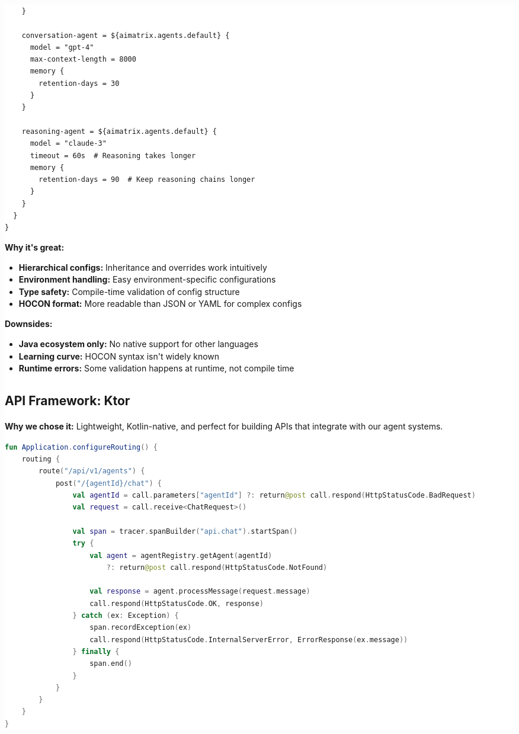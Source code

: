 ```hocon
    }
    
    conversation-agent = ${aimatrix.agents.default} {
      model = "gpt-4"
      max-context-length = 8000
      memory {
        retention-days = 30
      }
    }
    
    reasoning-agent = ${aimatrix.agents.default} {
      model = "claude-3"
      timeout = 60s  # Reasoning takes longer
      memory {
        retention-days = 90  # Keep reasoning chains longer
      }
    }
  }
}
```

**Why it's great:**
- **Hierarchical configs:** Inheritance and overrides work intuitively
- **Environment handling:** Easy environment-specific configurations
- **Type safety:** Compile-time validation of config structure
- **HOCON format:** More readable than JSON or YAML for complex configs

**Downsides:**
- **Java ecosystem only:** No native support for other languages
- **Learning curve:** HOCON syntax isn't widely known
- **Runtime errors:** Some validation happens at runtime, not compile time

## API Framework: Ktor

**Why we chose it:** Lightweight, Kotlin-native, and perfect for building APIs that integrate with our agent systems.

```kotlin
fun Application.configureRouting() {
    routing {
        route("/api/v1/agents") {
            post("/{agentId}/chat") {
                val agentId = call.parameters["agentId"] ?: return@post call.respond(HttpStatusCode.BadRequest)
                val request = call.receive<ChatRequest>()
                
                val span = tracer.spanBuilder("api.chat").startSpan()
                try {
                    val agent = agentRegistry.getAgent(agentId)
                        ?: return@post call.respond(HttpStatusCode.NotFound)
                    
                    val response = agent.processMessage(request.message)
                    call.respond(HttpStatusCode.OK, response)
                } catch (ex: Exception) {
                    span.recordException(ex)
                    call.respond(HttpStatusCode.InternalServerError, ErrorResponse(ex.message))
                } finally {
                    span.end()
                }
            }
        }
    }
}
```
